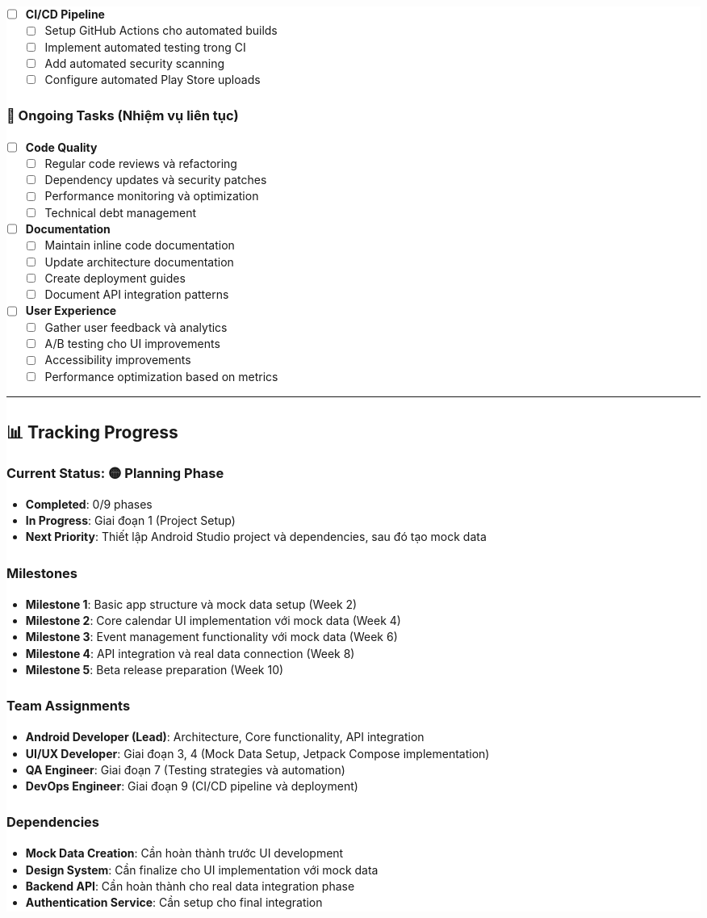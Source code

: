 - [ ] **CI/CD Pipeline**
  - [ ] Setup GitHub Actions cho automated builds
  - [ ] Implement automated testing trong CI
  - [ ] Add automated security scanning
  - [ ] Configure automated Play Store uploads

### 🔧 Ongoing Tasks (Nhiệm vụ liên tục)
- [ ] **Code Quality**
  - [ ] Regular code reviews và refactoring
  - [ ] Dependency updates và security patches
  - [ ] Performance monitoring và optimization
  - [ ] Technical debt management

- [ ] **Documentation**
  - [ ] Maintain inline code documentation
  - [ ] Update architecture documentation
  - [ ] Create deployment guides
  - [ ] Document API integration patterns

- [ ] **User Experience**
  - [ ] Gather user feedback và analytics
  - [ ] A/B testing cho UI improvements
  - [ ] Accessibility improvements
  - [ ] Performance optimization based on metrics

---

## 📊 Tracking Progress

### Current Status: 🟡 Planning Phase
- **Completed**: 0/9 phases
- **In Progress**: Giai đoạn 1 (Project Setup)
- **Next Priority**: Thiết lập Android Studio project và dependencies, sau đó tạo mock data

### Milestones
- **Milestone 1**: Basic app structure và mock data setup (Week 2)
- **Milestone 2**: Core calendar UI implementation với mock data (Week 4)
- **Milestone 3**: Event management functionality với mock data (Week 6)
- **Milestone 4**: API integration và real data connection (Week 8)
- **Milestone 5**: Beta release preparation (Week 10)

### Team Assignments
- **Android Developer (Lead)**: Architecture, Core functionality, API integration
- **UI/UX Developer**: Giai đoạn 3, 4 (Mock Data Setup, Jetpack Compose implementation)
- **QA Engineer**: Giai đoạn 7 (Testing strategies và automation)
- **DevOps Engineer**: Giai đoạn 9 (CI/CD pipeline và deployment)

### Dependencies
- **Mock Data Creation**: Cần hoàn thành trước UI development
- **Design System**: Cần finalize cho UI implementation với mock data
- **Backend API**: Cần hoàn thành cho real data integration phase
- **Authentication Service**: Cần setup cho final integration
